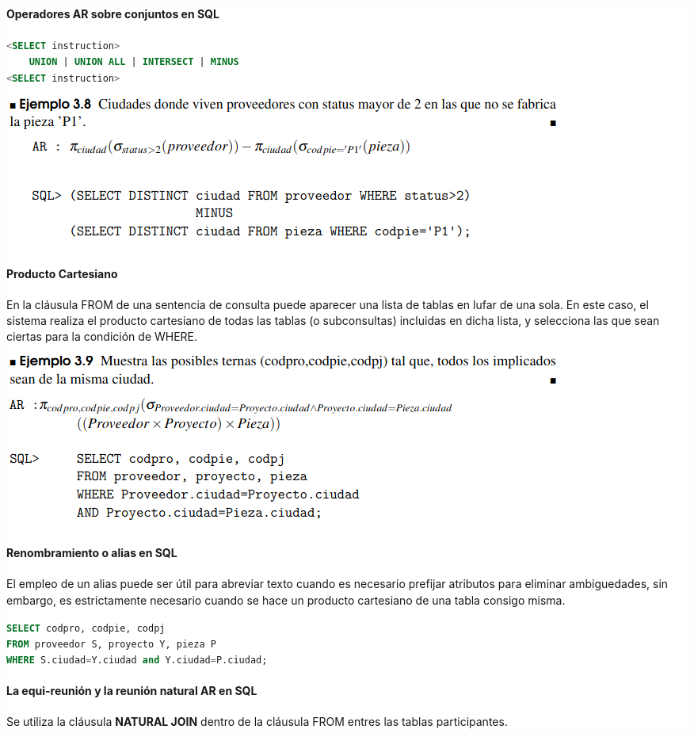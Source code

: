 #### Operadores AR sobre conjuntos en SQL

```sql
<SELECT instruction>
	UNION | UNION ALL | INTERSECT | MINUS
<SELECT instruction>
```

![imagen6](.sources/imagen6.png)

#### Producto Cartesiano

En la cláusula FROM de una sentencia de consulta puede aparecer una lista de tablas en lufar de una sola. En este caso, el sistema realiza el producto cartesiano de todas las tablas (o subconsultas) incluidas en dicha lista, y selecciona las que sean ciertas para la condición de WHERE.

![imagen7](.sources/imagen7.png)

#### Renombramiento o alias en SQL

El empleo de un alias puede ser útil para abreviar texto cuando es necesario prefijar atributos para eliminar ambiguedades, sin embargo, es estrictamente necesario cuando se hace un producto cartesiano de una tabla consigo misma.

```sql
SELECT codpro, codpie, codpj
FROM proveedor S, proyecto Y, pieza P
WHERE S.ciudad=Y.ciudad and Y.ciudad=P.ciudad;
```

#### La equi-reunión y la reunión natural AR en SQL

Se utiliza la cláusula **NATURAL JOIN** dentro de la cláusula FROM entres las tablas participantes.

